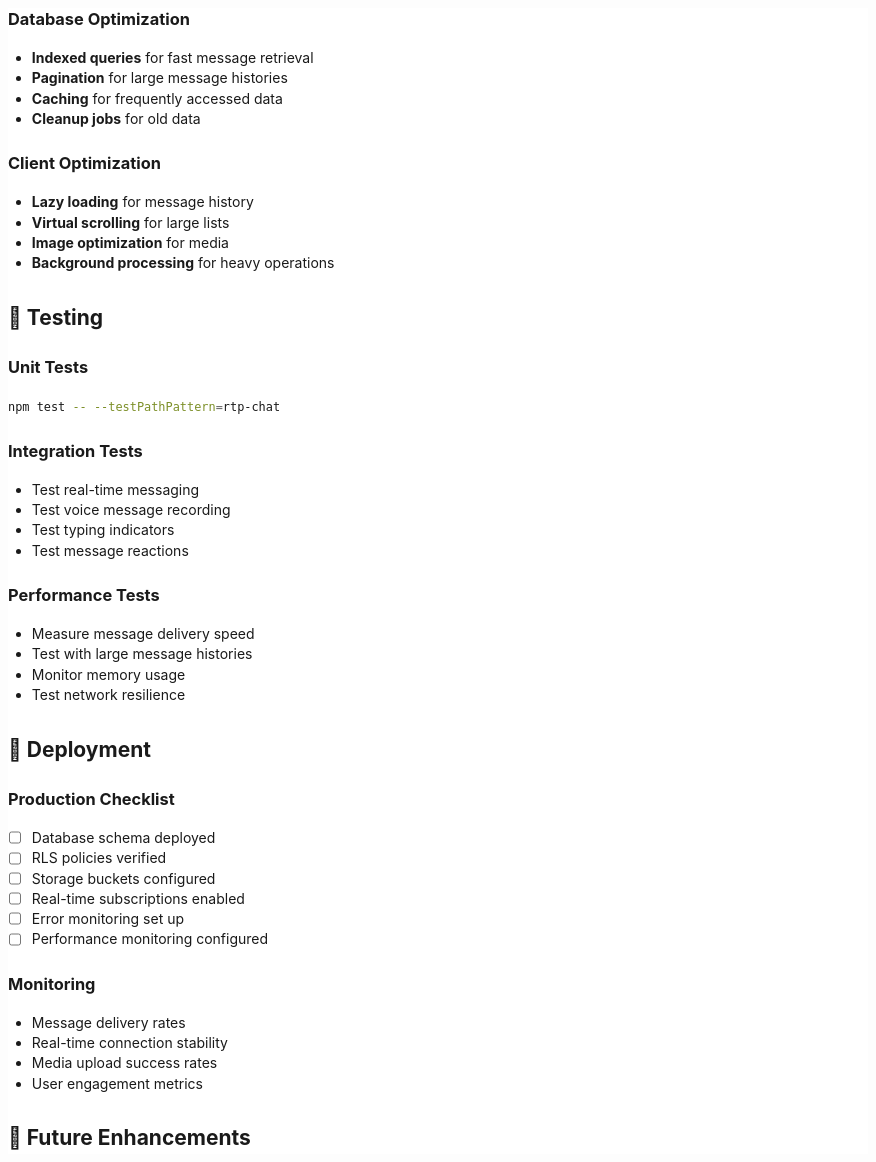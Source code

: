 ### Database Optimization
- **Indexed queries** for fast message retrieval
- **Pagination** for large message histories
- **Caching** for frequently accessed data
- **Cleanup jobs** for old data

### Client Optimization
- **Lazy loading** for message history
- **Virtual scrolling** for large lists
- **Image optimization** for media
- **Background processing** for heavy operations

## 🧪 Testing

### Unit Tests
```bash
npm test -- --testPathPattern=rtp-chat
```

### Integration Tests
- Test real-time messaging
- Test voice message recording
- Test typing indicators
- Test message reactions

### Performance Tests
- Measure message delivery speed
- Test with large message histories
- Monitor memory usage
- Test network resilience

## 🚀 Deployment

### Production Checklist
- [ ] Database schema deployed
- [ ] RLS policies verified
- [ ] Storage buckets configured
- [ ] Real-time subscriptions enabled
- [ ] Error monitoring set up
- [ ] Performance monitoring configured

### Monitoring
- Message delivery rates
- Real-time connection stability
- Media upload success rates
- User engagement metrics

## 🔮 Future Enhancements
